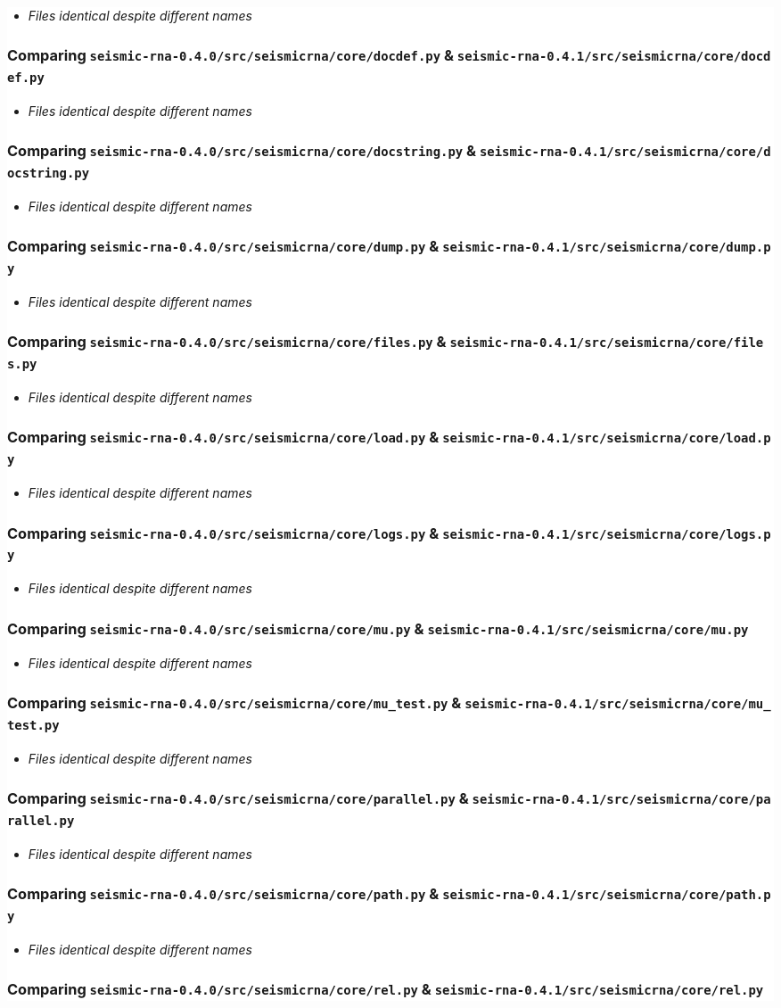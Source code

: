  * *Files identical despite different names*

### Comparing `seismic-rna-0.4.0/src/seismicrna/core/docdef.py` & `seismic-rna-0.4.1/src/seismicrna/core/docdef.py`

 * *Files identical despite different names*

### Comparing `seismic-rna-0.4.0/src/seismicrna/core/docstring.py` & `seismic-rna-0.4.1/src/seismicrna/core/docstring.py`

 * *Files identical despite different names*

### Comparing `seismic-rna-0.4.0/src/seismicrna/core/dump.py` & `seismic-rna-0.4.1/src/seismicrna/core/dump.py`

 * *Files identical despite different names*

### Comparing `seismic-rna-0.4.0/src/seismicrna/core/files.py` & `seismic-rna-0.4.1/src/seismicrna/core/files.py`

 * *Files identical despite different names*

### Comparing `seismic-rna-0.4.0/src/seismicrna/core/load.py` & `seismic-rna-0.4.1/src/seismicrna/core/load.py`

 * *Files identical despite different names*

### Comparing `seismic-rna-0.4.0/src/seismicrna/core/logs.py` & `seismic-rna-0.4.1/src/seismicrna/core/logs.py`

 * *Files identical despite different names*

### Comparing `seismic-rna-0.4.0/src/seismicrna/core/mu.py` & `seismic-rna-0.4.1/src/seismicrna/core/mu.py`

 * *Files identical despite different names*

### Comparing `seismic-rna-0.4.0/src/seismicrna/core/mu_test.py` & `seismic-rna-0.4.1/src/seismicrna/core/mu_test.py`

 * *Files identical despite different names*

### Comparing `seismic-rna-0.4.0/src/seismicrna/core/parallel.py` & `seismic-rna-0.4.1/src/seismicrna/core/parallel.py`

 * *Files identical despite different names*

### Comparing `seismic-rna-0.4.0/src/seismicrna/core/path.py` & `seismic-rna-0.4.1/src/seismicrna/core/path.py`

 * *Files identical despite different names*

### Comparing `seismic-rna-0.4.0/src/seismicrna/core/rel.py` & `seismic-rna-0.4.1/src/seismicrna/core/rel.py`
